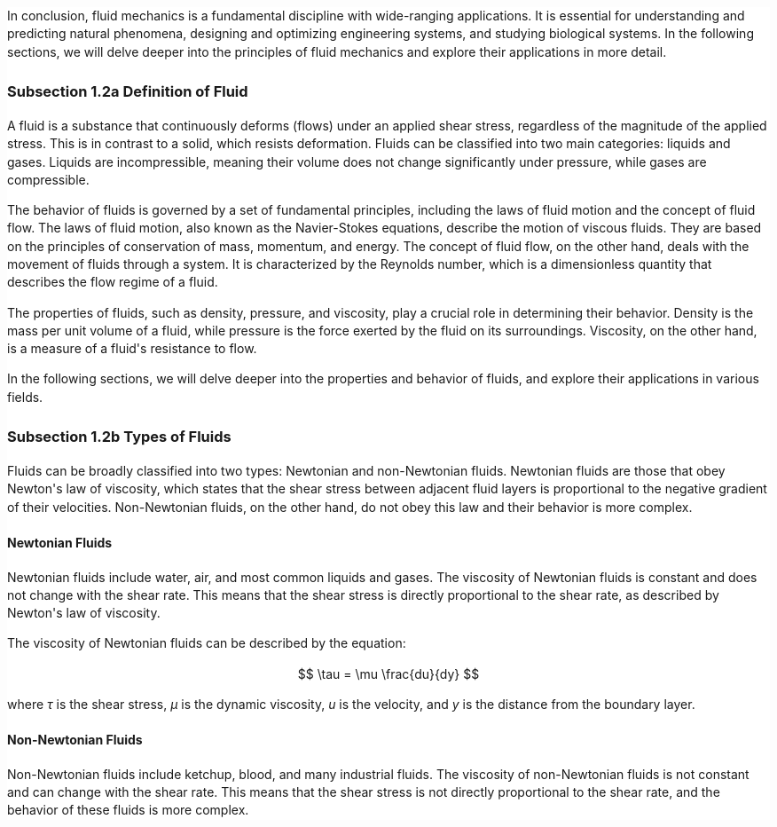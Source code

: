 In conclusion, fluid mechanics is a fundamental discipline with wide-ranging applications. It is essential for understanding and predicting natural phenomena, designing and optimizing engineering systems, and studying biological systems. In the following sections, we will delve deeper into the principles of fluid mechanics and explore their applications in more detail.




### Subsection 1.2a Definition of Fluid

A fluid is a substance that continuously deforms (flows) under an applied shear stress, regardless of the magnitude of the applied stress. This is in contrast to a solid, which resists deformation. Fluids can be classified into two main categories: liquids and gases. Liquids are incompressible, meaning their volume does not change significantly under pressure, while gases are compressible.

The behavior of fluids is governed by a set of fundamental principles, including the laws of fluid motion and the concept of fluid flow. The laws of fluid motion, also known as the Navier-Stokes equations, describe the motion of viscous fluids. They are based on the principles of conservation of mass, momentum, and energy. The concept of fluid flow, on the other hand, deals with the movement of fluids through a system. It is characterized by the Reynolds number, which is a dimensionless quantity that describes the flow regime of a fluid.

The properties of fluids, such as density, pressure, and viscosity, play a crucial role in determining their behavior. Density is the mass per unit volume of a fluid, while pressure is the force exerted by the fluid on its surroundings. Viscosity, on the other hand, is a measure of a fluid's resistance to flow.

In the following sections, we will delve deeper into the properties and behavior of fluids, and explore their applications in various fields.

### Subsection 1.2b Types of Fluids

Fluids can be broadly classified into two types: Newtonian and non-Newtonian fluids. Newtonian fluids are those that obey Newton's law of viscosity, which states that the shear stress between adjacent fluid layers is proportional to the negative gradient of their velocities. Non-Newtonian fluids, on the other hand, do not obey this law and their behavior is more complex.

#### Newtonian Fluids

Newtonian fluids include water, air, and most common liquids and gases. The viscosity of Newtonian fluids is constant and does not change with the shear rate. This means that the shear stress is directly proportional to the shear rate, as described by Newton's law of viscosity.

The viscosity of Newtonian fluids can be described by the equation:

$$
\tau = \mu \frac{du}{dy}
$$

where $\tau$ is the shear stress, $\mu$ is the dynamic viscosity, $u$ is the velocity, and $y$ is the distance from the boundary layer.

#### Non-Newtonian Fluids

Non-Newtonian fluids include ketchup, blood, and many industrial fluids. The viscosity of non-Newtonian fluids is not constant and can change with the shear rate. This means that the shear stress is not directly proportional to the shear rate, and the behavior of these fluids is more complex.
